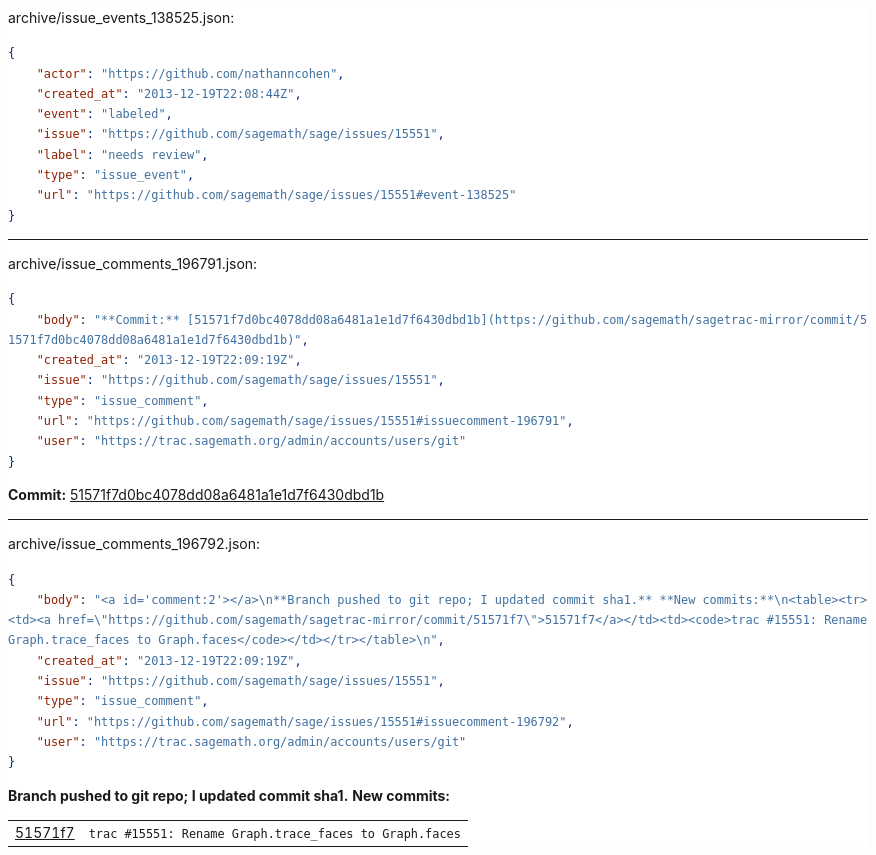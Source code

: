 
archive/issue_events_138525.json:
```json
{
    "actor": "https://github.com/nathanncohen",
    "created_at": "2013-12-19T22:08:44Z",
    "event": "labeled",
    "issue": "https://github.com/sagemath/sage/issues/15551",
    "label": "needs review",
    "type": "issue_event",
    "url": "https://github.com/sagemath/sage/issues/15551#event-138525"
}
```



---

archive/issue_comments_196791.json:
```json
{
    "body": "**Commit:** [51571f7d0bc4078dd08a6481a1e1d7f6430dbd1b](https://github.com/sagemath/sagetrac-mirror/commit/51571f7d0bc4078dd08a6481a1e1d7f6430dbd1b)",
    "created_at": "2013-12-19T22:09:19Z",
    "issue": "https://github.com/sagemath/sage/issues/15551",
    "type": "issue_comment",
    "url": "https://github.com/sagemath/sage/issues/15551#issuecomment-196791",
    "user": "https://trac.sagemath.org/admin/accounts/users/git"
}
```

**Commit:** [51571f7d0bc4078dd08a6481a1e1d7f6430dbd1b](https://github.com/sagemath/sagetrac-mirror/commit/51571f7d0bc4078dd08a6481a1e1d7f6430dbd1b)



---

archive/issue_comments_196792.json:
```json
{
    "body": "<a id='comment:2'></a>\n**Branch pushed to git repo; I updated commit sha1.** **New commits:**\n<table><tr><td><a href=\"https://github.com/sagemath/sagetrac-mirror/commit/51571f7\">51571f7</a></td><td><code>trac #15551: Rename Graph.trace_faces to Graph.faces</code></td></tr></table>\n",
    "created_at": "2013-12-19T22:09:19Z",
    "issue": "https://github.com/sagemath/sage/issues/15551",
    "type": "issue_comment",
    "url": "https://github.com/sagemath/sage/issues/15551#issuecomment-196792",
    "user": "https://trac.sagemath.org/admin/accounts/users/git"
}
```

<a id='comment:2'></a>
**Branch pushed to git repo; I updated commit sha1.** **New commits:**
<table><tr><td><a href="https://github.com/sagemath/sagetrac-mirror/commit/51571f7">51571f7</a></td><td><code>trac #15551: Rename Graph.trace_faces to Graph.faces</code></td></tr></table>
